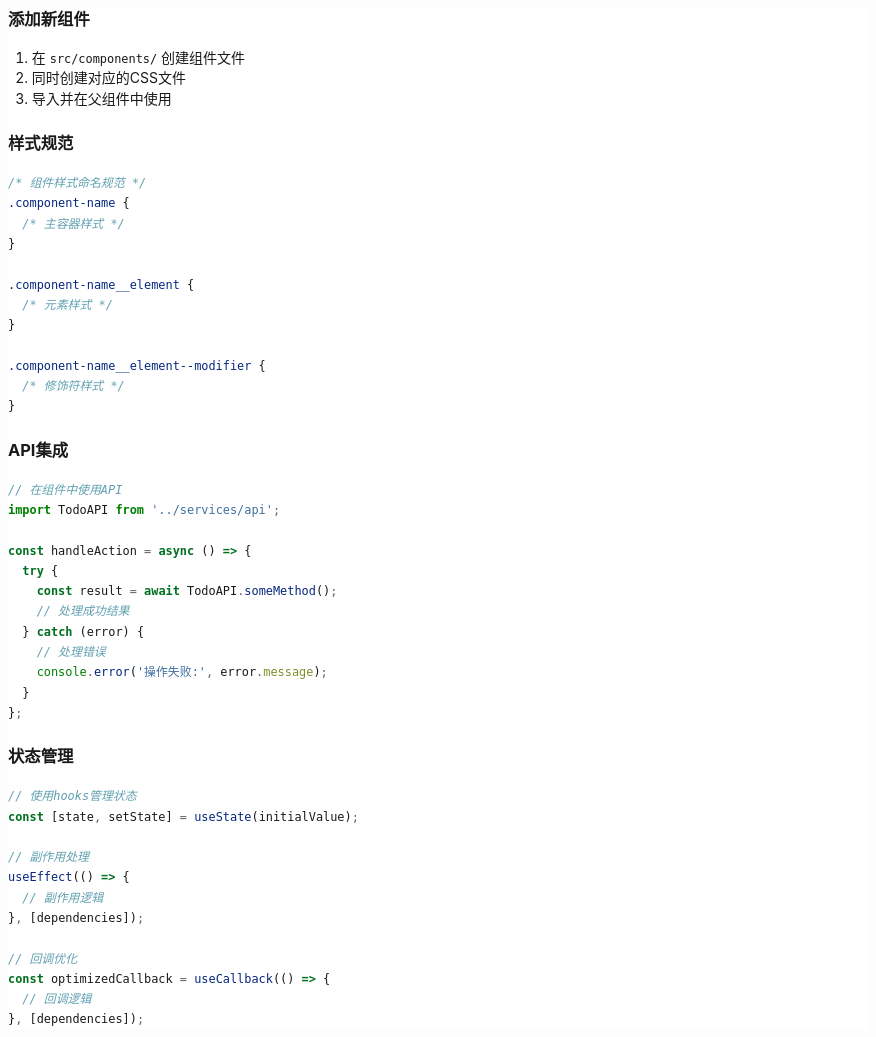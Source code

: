 ### 添加新组件

1. 在 `src/components/` 创建组件文件
2. 同时创建对应的CSS文件
3. 导入并在父组件中使用

### 样式规范

```css
/* 组件样式命名规范 */
.component-name {
  /* 主容器样式 */
}

.component-name__element {
  /* 元素样式 */
}

.component-name__element--modifier {
  /* 修饰符样式 */
}
```

### API集成

```javascript
// 在组件中使用API
import TodoAPI from '../services/api';

const handleAction = async () => {
  try {
    const result = await TodoAPI.someMethod();
    // 处理成功结果
  } catch (error) {
    // 处理错误
    console.error('操作失败:', error.message);
  }
};
```

### 状态管理

```javascript
// 使用hooks管理状态
const [state, setState] = useState(initialValue);

// 副作用处理
useEffect(() => {
  // 副作用逻辑
}, [dependencies]);

// 回调优化
const optimizedCallback = useCallback(() => {
  // 回调逻辑
}, [dependencies]);
```
